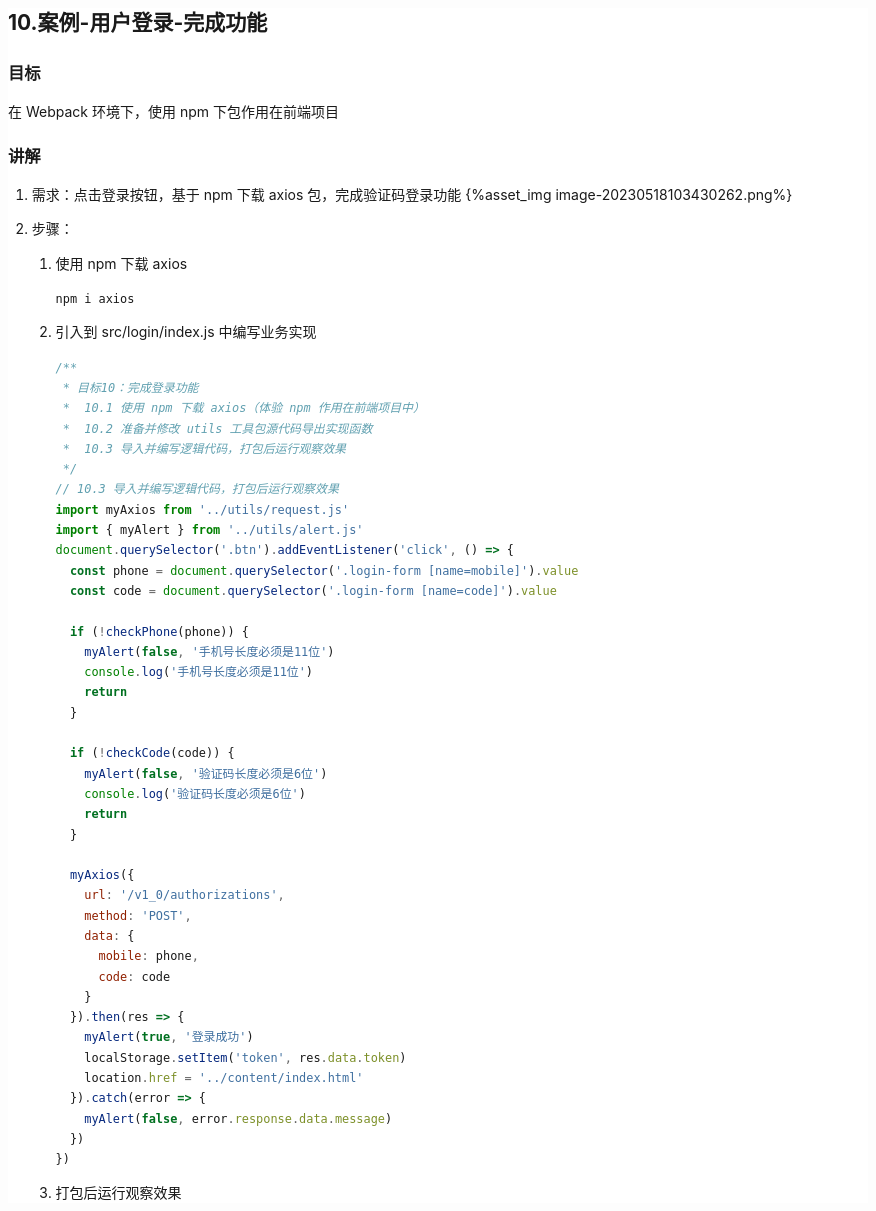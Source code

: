 ## 10.案例-用户登录-完成功能

### 目标

在 Webpack 环境下，使用 npm 下包作用在前端项目

### 讲解

1. 需求：点击登录按钮，基于 npm 下载 axios 包，完成验证码登录功能
   {%asset_img image-20230518103430262.png%}
2. 步骤：

   1. 使用 npm 下载 axios

      ```bash
      npm i axios
      ```
   2. 引入到 src/login/index.js 中编写业务实现

      ```js
      /**
       * 目标10：完成登录功能
       *  10.1 使用 npm 下载 axios（体验 npm 作用在前端项目中）
       *  10.2 准备并修改 utils 工具包源代码导出实现函数
       *  10.3 导入并编写逻辑代码，打包后运行观察效果
       */
      // 10.3 导入并编写逻辑代码，打包后运行观察效果
      import myAxios from '../utils/request.js'
      import { myAlert } from '../utils/alert.js'
      document.querySelector('.btn').addEventListener('click', () => {
        const phone = document.querySelector('.login-form [name=mobile]').value
        const code = document.querySelector('.login-form [name=code]').value

        if (!checkPhone(phone)) {
          myAlert(false, '手机号长度必须是11位')
          console.log('手机号长度必须是11位')
          return
        }

        if (!checkCode(code)) {
          myAlert(false, '验证码长度必须是6位')
          console.log('验证码长度必须是6位')
          return
        }

        myAxios({
          url: '/v1_0/authorizations',
          method: 'POST',
          data: {
            mobile: phone,
            code: code
          }
        }).then(res => {
          myAlert(true, '登录成功')
          localStorage.setItem('token', res.data.token)
          location.href = '../content/index.html'
        }).catch(error => {
          myAlert(false, error.response.data.message)
        })
      })
      ```
   3. 打包后运行观察效果
